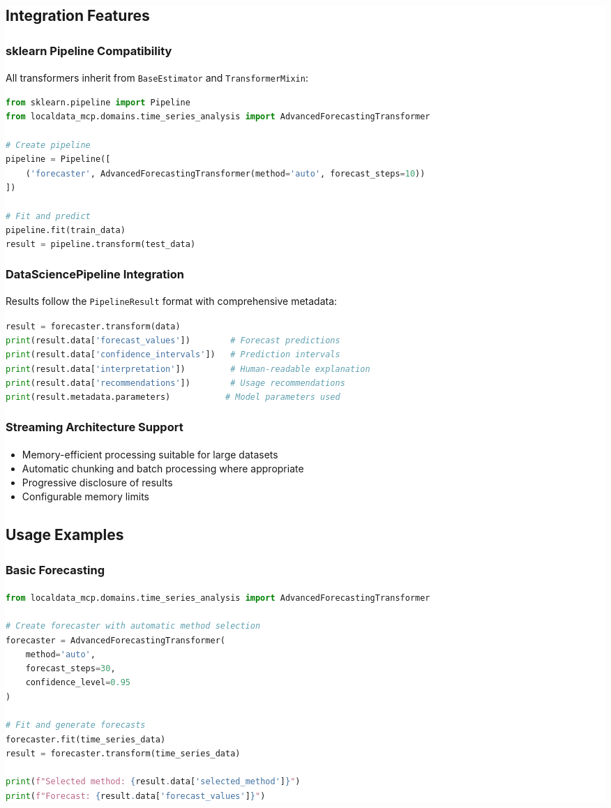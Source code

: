 ## Integration Features

### sklearn Pipeline Compatibility

All transformers inherit from `BaseEstimator` and `TransformerMixin`:

```python
from sklearn.pipeline import Pipeline
from localdata_mcp.domains.time_series_analysis import AdvancedForecastingTransformer

# Create pipeline
pipeline = Pipeline([
    ('forecaster', AdvancedForecastingTransformer(method='auto', forecast_steps=10))
])

# Fit and predict
pipeline.fit(train_data)
result = pipeline.transform(test_data)
```

### DataSciencePipeline Integration

Results follow the `PipelineResult` format with comprehensive metadata:

```python
result = forecaster.transform(data)
print(result.data['forecast_values'])        # Forecast predictions
print(result.data['confidence_intervals'])   # Prediction intervals
print(result.data['interpretation'])         # Human-readable explanation
print(result.data['recommendations'])        # Usage recommendations
print(result.metadata.parameters)           # Model parameters used
```

### Streaming Architecture Support

- Memory-efficient processing suitable for large datasets
- Automatic chunking and batch processing where appropriate
- Progressive disclosure of results
- Configurable memory limits

## Usage Examples

### Basic Forecasting

```python
from localdata_mcp.domains.time_series_analysis import AdvancedForecastingTransformer

# Create forecaster with automatic method selection
forecaster = AdvancedForecastingTransformer(
    method='auto',
    forecast_steps=30,
    confidence_level=0.95
)

# Fit and generate forecasts
forecaster.fit(time_series_data)
result = forecaster.transform(time_series_data)

print(f"Selected method: {result.data['selected_method']}")
print(f"Forecast: {result.data['forecast_values']}")
```

